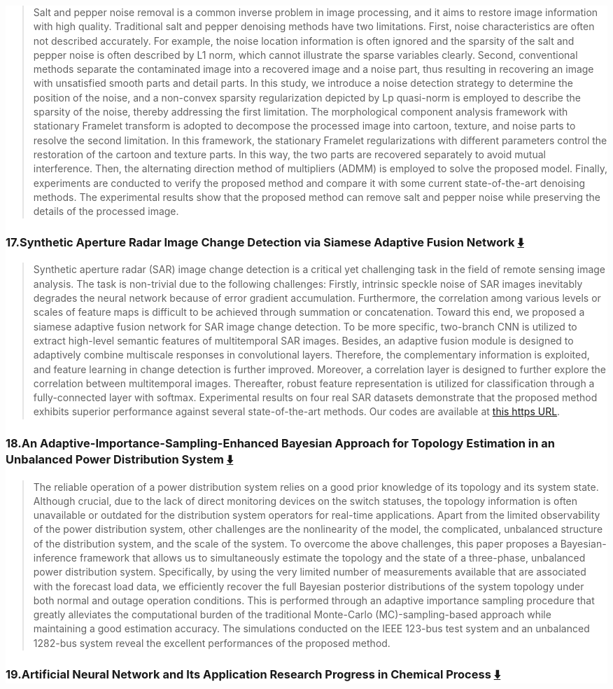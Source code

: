 >  Salt and pepper noise removal is a common inverse problem in image processing, and it aims to restore image information with high quality. Traditional salt and pepper denoising methods have two limitations. First, noise characteristics are often not described accurately. For example, the noise location information is often ignored and the sparsity of the salt and pepper noise is often described by L1 norm, which cannot illustrate the sparse variables clearly. Second, conventional methods separate the contaminated image into a recovered image and a noise part, thus resulting in recovering an image with unsatisfied smooth parts and detail parts. In this study, we introduce a noise detection strategy to determine the position of the noise, and a non-convex sparsity regularization depicted by Lp quasi-norm is employed to describe the sparsity of the noise, thereby addressing the first limitation. The morphological component analysis framework with stationary Framelet transform is adopted to decompose the processed image into cartoon, texture, and noise parts to resolve the second limitation. In this framework, the stationary Framelet regularizations with different parameters control the restoration of the cartoon and texture parts. In this way, the two parts are recovered separately to avoid mutual interference. Then, the alternating direction method of multipliers (ADMM) is employed to solve the proposed model. Finally, experiments are conducted to verify the proposed method and compare it with some current state-of-the-art denoising methods. The experimental results show that the proposed method can remove salt and pepper noise while preserving the details of the processed image.      
### 17.Synthetic Aperture Radar Image Change Detection via Siamese Adaptive Fusion Network  [ :arrow_down: ](https://arxiv.org/pdf/2110.09049.pdf)
>  Synthetic aperture radar (SAR) image change detection is a critical yet challenging task in the field of remote sensing image analysis. The task is non-trivial due to the following challenges: Firstly, intrinsic speckle noise of SAR images inevitably degrades the neural network because of error gradient accumulation. Furthermore, the correlation among various levels or scales of feature maps is difficult to be achieved through summation or concatenation. Toward this end, we proposed a siamese adaptive fusion network for SAR image change detection. To be more specific, two-branch CNN is utilized to extract high-level semantic features of multitemporal SAR images. Besides, an adaptive fusion module is designed to adaptively combine multiscale responses in convolutional layers. Therefore, the complementary information is exploited, and feature learning in change detection is further improved. Moreover, a correlation layer is designed to further explore the correlation between multitemporal images. Thereafter, robust feature representation is utilized for classification through a fully-connected layer with softmax. Experimental results on four real SAR datasets demonstrate that the proposed method exhibits superior performance against several state-of-the-art methods. Our codes are available at <a class="link-external link-https" href="https://github.com/summitgao/SAR_CD_SAFNet" rel="external noopener nofollow">this https URL</a>.      
### 18.An Adaptive-Importance-Sampling-Enhanced Bayesian Approach for Topology Estimation in an Unbalanced Power Distribution System  [ :arrow_down: ](https://arxiv.org/pdf/2110.09030.pdf)
>  The reliable operation of a power distribution system relies on a good prior knowledge of its topology and its system state. Although crucial, due to the lack of direct monitoring devices on the switch statuses, the topology information is often unavailable or outdated for the distribution system operators for real-time applications. Apart from the limited observability of the power distribution system, other challenges are the nonlinearity of the model, the complicated, unbalanced structure of the distribution system, and the scale of the system. To overcome the above challenges, this paper proposes a Bayesian-inference framework that allows us to simultaneously estimate the topology and the state of a three-phase, unbalanced power distribution system. Specifically, by using the very limited number of measurements available that are associated with the forecast load data, we efficiently recover the full Bayesian posterior distributions of the system topology under both normal and outage operation conditions. This is performed through an adaptive importance sampling procedure that greatly alleviates the computational burden of the traditional Monte-Carlo (MC)-sampling-based approach while maintaining a good estimation accuracy. The simulations conducted on the IEEE 123-bus test system and an unbalanced 1282-bus system reveal the excellent performances of the proposed method.      
### 19.Artificial Neural Network and Its Application Research Progress in Chemical Process  [ :arrow_down: ](https://arxiv.org/pdf/2110.09021.pdf)